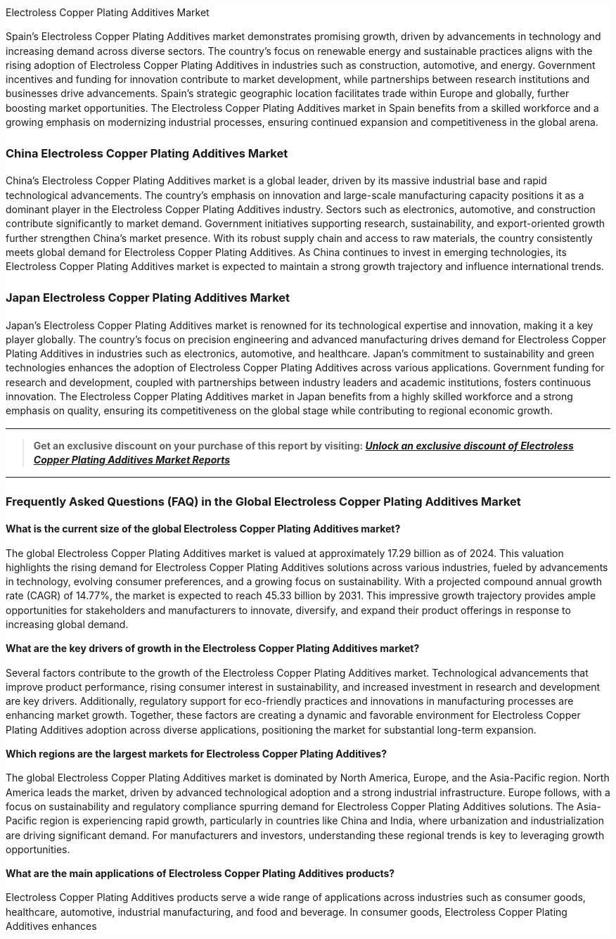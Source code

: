 Electroless Copper Plating Additives Market</h3><p>Spain&rsquo;s Electroless Copper Plating Additives market demonstrates promising growth, driven by advancements in technology and increasing demand across diverse sectors. The country&rsquo;s focus on renewable energy and sustainable practices aligns with the rising adoption of Electroless Copper Plating Additives in industries such as construction, automotive, and energy. Government incentives and funding for innovation contribute to market development, while partnerships between research institutions and businesses drive advancements. Spain&rsquo;s strategic geographic location facilitates trade within Europe and globally, further boosting market opportunities. The Electroless Copper Plating Additives market in Spain benefits from a skilled workforce and a growing emphasis on modernizing industrial processes, ensuring continued expansion and competitiveness in the global arena.</p><h3>China Electroless Copper Plating Additives Market</h3><p>China&rsquo;s Electroless Copper Plating Additives market is a global leader, driven by its massive industrial base and rapid technological advancements. The country&rsquo;s emphasis on innovation and large-scale manufacturing capacity positions it as a dominant player in the Electroless Copper Plating Additives industry. Sectors such as electronics, automotive, and construction contribute significantly to market demand. Government initiatives supporting research, sustainability, and export-oriented growth further strengthen China&rsquo;s market presence. With its robust supply chain and access to raw materials, the country consistently meets global demand for Electroless Copper Plating Additives. As China continues to invest in emerging technologies, its Electroless Copper Plating Additives market is expected to maintain a strong growth trajectory and influence international trends.</p><h3>Japan Electroless Copper Plating Additives Market</h3><p>Japan&rsquo;s Electroless Copper Plating Additives market is renowned for its technological expertise and innovation, making it a key player globally. The country&rsquo;s focus on precision engineering and advanced manufacturing drives demand for Electroless Copper Plating Additives in industries such as electronics, automotive, and healthcare. Japan&rsquo;s commitment to sustainability and green technologies enhances the adoption of Electroless Copper Plating Additives across various applications. Government funding for research and development, coupled with partnerships between industry leaders and academic institutions, fosters continuous innovation. The Electroless Copper Plating Additives market in Japan benefits from a highly skilled workforce and a strong emphasis on quality, ensuring its competitiveness on the global stage while contributing to regional economic growth.</p><hr /><blockquote><p><strong>Get an exclusive discount on your purchase of this report by visiting: <em><a href="://marketresearchpulse.com/ask-for-discount/128705?utm_source=Github&amp;utm_medium=022">Unlock an exclusive discount of Electroless Copper Plating Additives Market Reports</a></em>&nbsp;</strong></p></blockquote><hr /><h3>Frequently Asked Questions (FAQ) in the Global Electroless Copper Plating Additives Market</h3><p><strong>What is the current size of the global Electroless Copper Plating Additives market?</strong></p><p>The global Electroless Copper Plating Additives market is valued at approximately 17.29 billion as of 2024. This valuation highlights the rising demand for Electroless Copper Plating Additives solutions across various industries, fueled by advancements in technology, evolving consumer preferences, and a growing focus on sustainability. With a projected compound annual growth rate (CAGR) of 14.77%, the market is expected to reach 45.33 billion by 2031. This impressive growth trajectory provides ample opportunities for stakeholders and manufacturers to innovate, diversify, and expand their product offerings in response to increasing global demand.</p><p><strong>What are the key drivers of growth in the Electroless Copper Plating Additives market?</strong></p><p>Several factors contribute to the growth of the Electroless Copper Plating Additives market. Technological advancements that improve product performance, rising consumer interest in sustainability, and increased investment in research and development are key drivers. Additionally, regulatory support for eco-friendly practices and innovations in manufacturing processes are enhancing market growth. Together, these factors are creating a dynamic and favorable environment for Electroless Copper Plating Additives adoption across diverse applications, positioning the market for substantial long-term expansion.</p><p><strong>Which regions are the largest markets for Electroless Copper Plating Additives?</strong></p><p>The global Electroless Copper Plating Additives market is dominated by North America, Europe, and the Asia-Pacific region. North America leads the market, driven by advanced technological adoption and a strong industrial infrastructure. Europe follows, with a focus on sustainability and regulatory compliance spurring demand for Electroless Copper Plating Additives solutions. The Asia-Pacific region is experiencing rapid growth, particularly in countries like China and India, where urbanization and industrialization are driving significant demand. For manufacturers and investors, understanding these regional trends is key to leveraging growth opportunities.</p><p><strong>What are the main applications of Electroless Copper Plating Additives products?</strong></p><p>Electroless Copper Plating Additives products serve a wide range of applications across industries such as consumer goods, healthcare, automotive, industrial manufacturing, and food and beverage. In consumer goods, Electroless Copper Plating Additives enhances